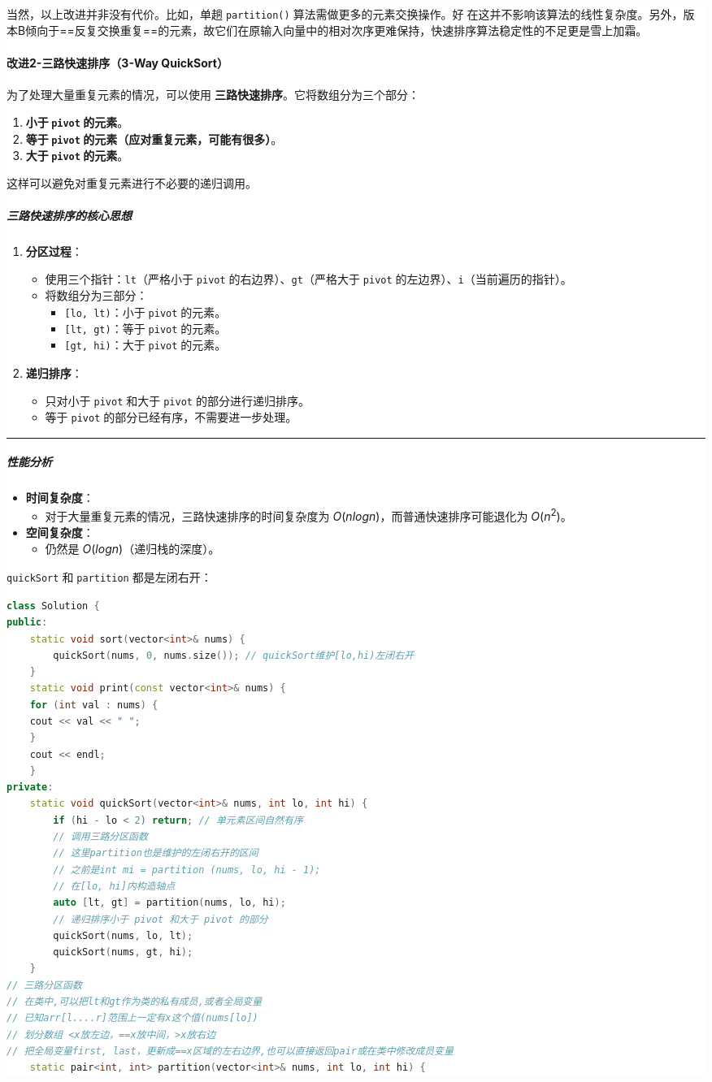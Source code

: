 当然，以上改进并非没有代价。比如，单趟 `partition()` 算法需做更多的元素交换操作。好 在这并不影响该算法的线性复杂度。另外，版本B倾向于==反复交换重复==的元素，故它们在原输入向量中的相对次序更难保持，快速排序算法稳定性的不足更是雪上加霜。

#### 改进2-三路快速排序（3-Way QuickSort）

为了处理大量重复元素的情况，可以使用 **三路快速排序**。它将数组分为三个部分：

1. **小于 `pivot` 的元素**。
2. **等于 `pivot` 的元素（应对重复元素，可能有很多）**。
3. **大于 `pivot` 的元素**。

这样可以避免对重复元素进行不必要的递归调用。

##### 三路快速排序的核心思想

1. **分区过程**：
    
    - 使用三个指针：`lt`（严格小于 `pivot` 的右边界）、`gt`（严格大于 `pivot` 的左边界）、`i`（当前遍历的指针）。
    - 将数组分为三部分：
        - `[lo, lt)`：小于 `pivot` 的元素。
        - `[lt, gt)`：等于 `pivot` 的元素。
        - `[gt, hi)`：大于 `pivot` 的元素。
2. **递归排序**：
    
    - 只对小于 `pivot` 和大于 `pivot` 的部分进行递归排序。
    - 等于 `pivot` 的部分已经有序，不需要进一步处理。

---

##### 性能分析

- **时间复杂度**：
    - 对于大量重复元素的情况，三路快速排序的时间复杂度为 $O(nlogn)$，而普通快速排序可能退化为 $O(n^2)$。
- **空间复杂度**：
    - 仍然是 $O(logn)$（递归栈的深度）。

`quickSort` 和 `partition` 都是左闭右开：

```cpp
class Solution { 
public: 
    static void sort(vector<int>& nums) { 
        quickSort(nums, 0, nums.size()); // quickSort维护[lo,hi)左闭右开
    } 
    static void print(const vector<int>& nums) { 
    for (int val : nums) { 
    cout << val << " "; 
    } 
    cout << endl; 
    } 
private:
    static void quickSort(vector<int>& nums, int lo, int hi) { 
        if (hi - lo < 2) return; // 单元素区间自然有序 
        // 调用三路分区函数 
        // 这里partition也是维护的左闭右开的区间
        // 之前是int mi = partition (nums, lo, hi - 1); 
        // 在[lo, hi]内构造轴点
        auto [lt, gt] = partition(nums, lo, hi); 
        // 递归排序小于 pivot 和大于 pivot 的部分 
        quickSort(nums, lo, lt); 
        quickSort(nums, gt, hi); 
    } 
// 三路分区函数 
// 在类中,可以把lt和gt作为类的私有成员,或者全局变量
// 已知arr[l....r]范围上一定有x这个值(nums[lo])
// 划分数组 <x放左边，==x放中间，>x放右边
// 把全局变量first, last，更新成==x区域的左右边界,也可以直接返回pair或在类中修改成员变量
    static pair<int, int> partition(vector<int>& nums, int lo, int hi) { 
```